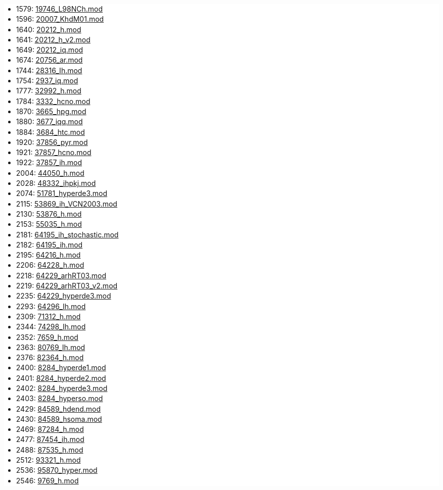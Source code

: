 * 1579: [19746_L98NCh.mod](https://github.com/icgenealogy/icg-channels-ih/blob/master/19746_L98NCh.mod)
* 1596: [20007_KhdM01.mod](https://github.com/icgenealogy/icg-channels-ih/blob/master/20007_KhdM01.mod)
* 1640: [20212_h.mod](https://github.com/icgenealogy/icg-channels-ih/blob/master/20212_h.mod)
* 1641: [20212_h_v2.mod](https://github.com/icgenealogy/icg-channels-ih/blob/master/20212_h_v2.mod)
* 1649: [20212_iq.mod](https://github.com/icgenealogy/icg-channels-ih/blob/master/20212_iq.mod)
* 1674: [20756_ar.mod](https://github.com/icgenealogy/icg-channels-ih/blob/master/20756_ar.mod)
* 1744: [28316_Ih.mod](https://github.com/icgenealogy/icg-channels-ih/blob/master/28316_Ih.mod)
* 1754: [2937_iq.mod](https://github.com/icgenealogy/icg-channels-ih/blob/master/2937_iq.mod)
* 1777: [32992_h.mod](https://github.com/icgenealogy/icg-channels-ih/blob/master/32992_h.mod)
* 1784: [3332_hcno.mod](https://github.com/icgenealogy/icg-channels-ih/blob/master/3332_hcno.mod)
* 1870: [3665_hpg.mod](https://github.com/icgenealogy/icg-channels-ih/blob/master/3665_hpg.mod)
* 1880: [3677_iqq.mod](https://github.com/icgenealogy/icg-channels-ih/blob/master/3677_iqq.mod)
* 1884: [3684_htc.mod](https://github.com/icgenealogy/icg-channels-ih/blob/master/3684_htc.mod)
* 1920: [37856_pyr.mod](https://github.com/icgenealogy/icg-channels-ih/blob/master/37856_pyr.mod)
* 1921: [37857_hcno.mod](https://github.com/icgenealogy/icg-channels-ih/blob/master/37857_hcno.mod)
* 1922: [37857_ih.mod](https://github.com/icgenealogy/icg-channels-ih/blob/master/37857_ih.mod)
* 2004: [44050_h.mod](https://github.com/icgenealogy/icg-channels-ih/blob/master/44050_h.mod)
* 2028: [48332_ihpkj.mod](https://github.com/icgenealogy/icg-channels-ih/blob/master/48332_ihpkj.mod)
* 2074: [51781_hyperde3.mod](https://github.com/icgenealogy/icg-channels-ih/blob/master/51781_hyperde3.mod)
* 2115: [53869_ih_VCN2003.mod](https://github.com/icgenealogy/icg-channels-ih/blob/master/53869_ih_VCN2003.mod)
* 2130: [53876_h.mod](https://github.com/icgenealogy/icg-channels-ih/blob/master/53876_h.mod)
* 2153: [55035_h.mod](https://github.com/icgenealogy/icg-channels-ih/blob/master/55035_h.mod)
* 2181: [64195_ih_stochastic.mod](https://github.com/icgenealogy/icg-channels-ih/blob/master/64195_ih_stochastic.mod)
* 2182: [64195_ih.mod](https://github.com/icgenealogy/icg-channels-ih/blob/master/64195_ih.mod)
* 2195: [64216_h.mod](https://github.com/icgenealogy/icg-channels-ih/blob/master/64216_h.mod)
* 2206: [64228_h.mod](https://github.com/icgenealogy/icg-channels-ih/blob/master/64228_h.mod)
* 2218: [64229_arhRT03.mod](https://github.com/icgenealogy/icg-channels-ih/blob/master/64229_arhRT03.mod)
* 2219: [64229_arhRT03_v2.mod](https://github.com/icgenealogy/icg-channels-ih/blob/master/64229_arhRT03_v2.mod)
* 2235: [64229_hyperde3.mod](https://github.com/icgenealogy/icg-channels-ih/blob/master/64229_hyperde3.mod)
* 2293: [64296_Ih.mod](https://github.com/icgenealogy/icg-channels-ih/blob/master/64296_Ih.mod)
* 2309: [71312_h.mod](https://github.com/icgenealogy/icg-channels-ih/blob/master/71312_h.mod)
* 2344: [74298_Ih.mod](https://github.com/icgenealogy/icg-channels-ih/blob/master/74298_Ih.mod)
* 2352: [7659_h.mod](https://github.com/icgenealogy/icg-channels-ih/blob/master/7659_h.mod)
* 2363: [80769_Ih.mod](https://github.com/icgenealogy/icg-channels-ih/blob/master/80769_Ih.mod)
* 2376: [82364_h.mod](https://github.com/icgenealogy/icg-channels-ih/blob/master/82364_h.mod)
* 2400: [8284_hyperde1.mod](https://github.com/icgenealogy/icg-channels-ih/blob/master/8284_hyperde1.mod)
* 2401: [8284_hyperde2.mod](https://github.com/icgenealogy/icg-channels-ih/blob/master/8284_hyperde2.mod)
* 2402: [8284_hyperde3.mod](https://github.com/icgenealogy/icg-channels-ih/blob/master/8284_hyperde3.mod)
* 2403: [8284_hyperso.mod](https://github.com/icgenealogy/icg-channels-ih/blob/master/8284_hyperso.mod)
* 2429: [84589_hdend.mod](https://github.com/icgenealogy/icg-channels-ih/blob/master/84589_hdend.mod)
* 2430: [84589_hsoma.mod](https://github.com/icgenealogy/icg-channels-ih/blob/master/84589_hsoma.mod)
* 2469: [87284_h.mod](https://github.com/icgenealogy/icg-channels-ih/blob/master/87284_h.mod)
* 2477: [87454_ih.mod](https://github.com/icgenealogy/icg-channels-ih/blob/master/87454_ih.mod)
* 2488: [87535_h.mod](https://github.com/icgenealogy/icg-channels-ih/blob/master/87535_h.mod)
* 2512: [93321_h.mod](https://github.com/icgenealogy/icg-channels-ih/blob/master/93321_h.mod)
* 2536: [95870_hyper.mod](https://github.com/icgenealogy/icg-channels-ih/blob/master/95870_hyper.mod)
* 2546: [9769_h.mod](https://github.com/icgenealogy/icg-channels-ih/blob/master/9769_h.mod)